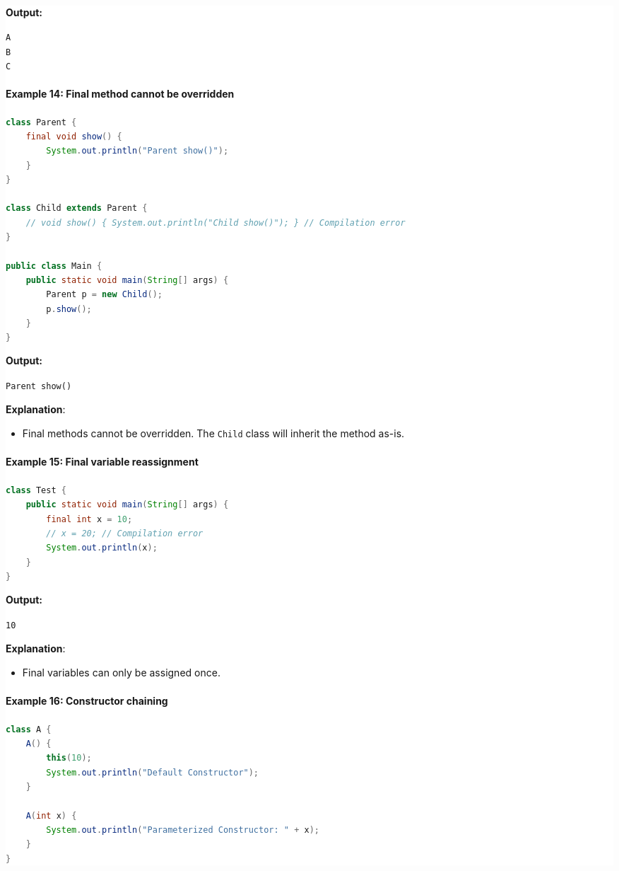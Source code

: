 **Output:**
```
A
B
C
```

#### Example 14: Final method cannot be overridden
```java
class Parent {
    final void show() {
        System.out.println("Parent show()");
    }
}

class Child extends Parent {
    // void show() { System.out.println("Child show()"); } // Compilation error
}

public class Main {
    public static void main(String[] args) {
        Parent p = new Child();
        p.show();
    }
}
```

**Output:**
```
Parent show()
```

**Explanation**: 
- Final methods cannot be overridden. The `Child` class will inherit the method as-is.

#### Example 15: Final variable reassignment
```java
class Test {
    public static void main(String[] args) {
        final int x = 10;
        // x = 20; // Compilation error
        System.out.println(x);
    }
}
```

**Output:**
```
10
```

**Explanation**: 
- Final variables can only be assigned once.


#### Example 16: Constructor chaining
```java
class A {
    A() {
        this(10);
        System.out.println("Default Constructor");
    }

    A(int x) {
        System.out.println("Parameterized Constructor: " + x);
    }
}

```
